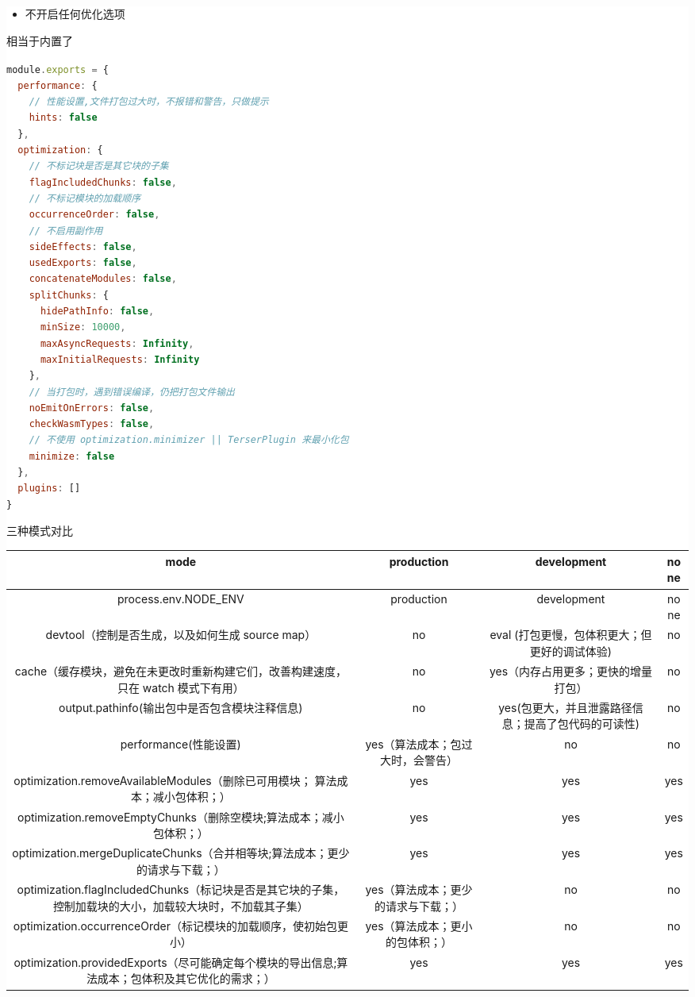   - 不开启任何优化选项

相当于内置了

```js
module.exports = {
  performance: {
    // 性能设置,文件打包过大时，不报错和警告，只做提示
    hints: false
  },
  optimization: {
    // 不标记块是否是其它块的子集
    flagIncludedChunks: false,
    // 不标记模块的加载顺序
    occurrenceOrder: false,
    // 不启用副作用
    sideEffects: false,
    usedExports: false,
    concatenateModules: false,
    splitChunks: {
      hidePathInfo: false,
      minSize: 10000,
      maxAsyncRequests: Infinity,
      maxInitialRequests: Infinity
    },
    // 当打包时，遇到错误编译，仍把打包文件输出
    noEmitOnErrors: false,
    checkWasmTypes: false,
    // 不使用 optimization.minimizer || TerserPlugin 来最小化包
    minimize: false
  },
  plugins: []
}
```

三种模式对比

|                                                                                                                                            mode                                                                                                                                             |                                  production                                   |                        development                        | none |
| :-----------------------------------------------------------------------------------------------------------------------------------------------------------------------------------------------------------------------------------------------------------------------------------------: | :---------------------------------------------------------------------------: | :-------------------------------------------------------: | :--: |
|                                                                                                                                    process.env.NODE_ENV                                                                                                                                     |                                  production                                   |                        development                        | none |
|                                                                                                                      devtool（控制是否⽣成，以及如何⽣成 source map）                                                                                                                       |                                      no                                       |       eval (打包更慢，包体积更大；但更好的调试体验)       |  no  |
|                                                                                                     cache（缓存模块，避免在未更改时重新构建它们，改善构建速度，只在 watch 模式下有⽤）                                                                                                      |                                      no                                       |            yes（内存占⽤更多；更快的增量打包）            |  no  |
|                                                                                                                        output.pathinfo(输出包中是否包含模块注释信息)                                                                                                                        |                                      no                                       |    yes(包更大，并且泄露路径信息；提高了包代码的可读性)    |  no  |
|                                                                                                                                    performance(性能设置)                                                                                                                                    |                       yes（算法成本；包过大时，会警告）                       |                            no                             |  no  |
|                                                                                                       optimization.removeAvailableModules（删除已可⽤模块； 算法成本；减⼩包体积；）                                                                                                        |                                      yes                                      |                            yes                            | yes  |
|                                                                                                             optimization.removeEmptyChunks（删除空模块;算法成本；减⼩包体积；）                                                                                                             |                                      yes                                      |                            yes                            | yes  |
|                                                                                                        optimization.mergeDuplicateChunks（合并相等块;算法成本；更少的请求与下载；）                                                                                                         |                                      yes                                      |                            yes                            | yes  |
|                                                                                         optimization.flagIncludedChunks（标记块是否是其它块的⼦集， 控制加载块的⼤⼩，加载较⼤块时，不加载其⼦集）                                                                                          |                      yes（算法成本；更少的请求与下载；）                      |                            no                             |  no  |
|                                                                                                              optimization.occurrenceOrder（标记模块的加载顺序，使初始包更⼩）                                                                                                               |                        yes（算法成本；更⼩的包体积；）                        |                            no                             |  no  |
|                                                                                               optimization.providedExports（尽可能确定每个模块的导出信息;算法成本；包体积及其它优化的需求；）                                                                                               |                                      yes                                      |                            yes                            | yes  |